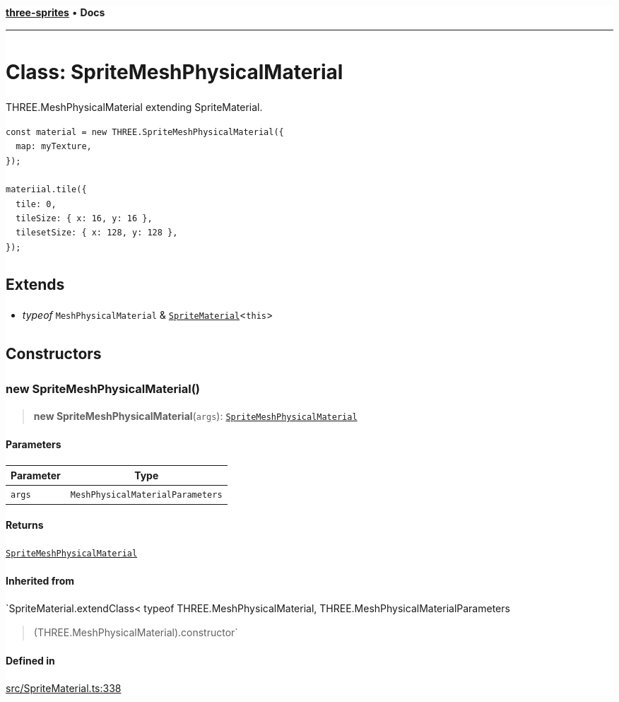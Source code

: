 [**three-sprites**](../index.md) • **Docs**

***

# Class: SpriteMeshPhysicalMaterial

THREE.MeshPhysicalMaterial extending SpriteMaterial.

```
const material = new THREE.SpriteMeshPhysicalMaterial({
  map: myTexture,
});

materiial.tile({
  tile: 0,
  tileSize: { x: 16, y: 16 },
  tilesetSize: { x: 128, y: 128 },
});
```

## Extends

- *typeof* `MeshPhysicalMaterial` & [`SpriteMaterial`](SpriteMaterial.md)\<`this`\>

## Constructors

### new SpriteMeshPhysicalMaterial()

> **new SpriteMeshPhysicalMaterial**(`args`): [`SpriteMeshPhysicalMaterial`](SpriteMeshPhysicalMaterial.md)

#### Parameters

| Parameter | Type |
| ------ | ------ |
| `args` | `MeshPhysicalMaterialParameters` |

#### Returns

[`SpriteMeshPhysicalMaterial`](SpriteMeshPhysicalMaterial.md)

#### Inherited from

`SpriteMaterial.extendClass<
  typeof THREE.MeshPhysicalMaterial,
  THREE.MeshPhysicalMaterialParameters
>(THREE.MeshPhysicalMaterial).constructor`

#### Defined in

[src/SpriteMaterial.ts:338](https://github.com/riokoe/three-sprites/blob/main/src/SpriteMaterial.ts#L338)
